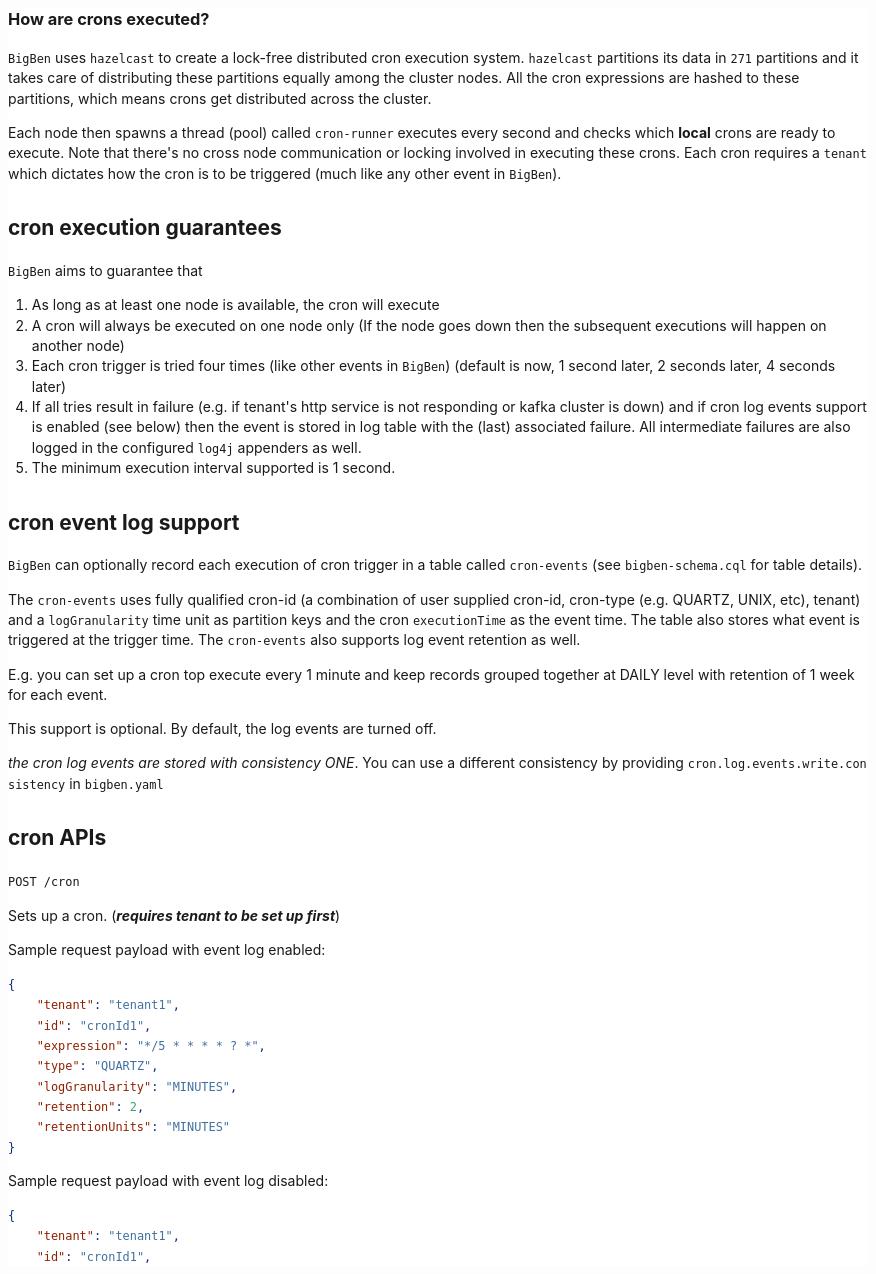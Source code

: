 ### How are crons executed?
`BigBen` uses `hazelcast` to create a lock-free distributed cron execution system.
`hazelcast` partitions its data in `271` partitions and it takes care of distributing 
these partitions equally among the cluster nodes. All the cron expressions are hashed to 
these partitions, which means crons get distributed across the cluster.

Each node then spawns a thread (pool) called `cron-runner` executes every second and 
checks which **local** crons are ready to execute. Note that there's no cross 
node communication or locking involved in executing these crons. 
Each cron requires a `tenant` which dictates how the cron is to be triggered 
(much like any other event in `BigBen`).

## cron execution guarantees
`BigBen` aims to guarantee that
1. As long as at least one node is available, the cron will execute
2. A cron will always be executed on one node only (If the node goes down then the 
subsequent executions will happen on another node)
3. Each cron trigger is tried four times (like other events in `BigBen`) 
(default is now, 1 second later, 2 seconds later, 4 seconds later)
4. If all tries result in failure (e.g. if tenant's http service is not 
responding or kafka cluster is down) and if cron log events support is enabled
 (see below) then the event is stored in log table with the (last) associated failure. 
 All intermediate failures are also logged in the configured `log4j` appenders as well.
5. The minimum execution interval supported is 1 second.      

## cron event log support
`BigBen` can optionally record each execution of cron trigger in a table called `cron-events`
(see `bigben-schema.cql` for table details).

The `cron-events` uses fully qualified cron-id (a combination of user
supplied cron-id, cron-type (e.g. QUARTZ, UNIX, etc), tenant) and a `logGranularity`
time unit as partition keys and the cron `executionTime` as the event time.
The table also stores what event is triggered at the trigger time. The `cron-events`
also supports log event retention as well.

E.g. you can set up a cron top execute every 1 minute and keep records 
grouped together at DAILY level with retention of 1 week for each event.

This support is optional. By default, the log events are turned off.

_the cron log events are stored with consistency ONE_. You can use a different 
consistency by providing `cron.log.events.write.consistency` in `bigben.yaml`
        
## cron APIs
`POST /cron`

Sets up a cron. (**_requires tenant to be set up first_**)

Sample request payload with event log enabled:
```json
{
	"tenant": "tenant1",
	"id": "cronId1",
	"expression": "*/5 * * * * ? *",
	"type": "QUARTZ",
	"logGranularity": "MINUTES",
	"retention": 2,
	"retentionUnits": "MINUTES"
}
```     
Sample request payload with event log disabled:
```json
{
	"tenant": "tenant1",
	"id": "cronId1",
```